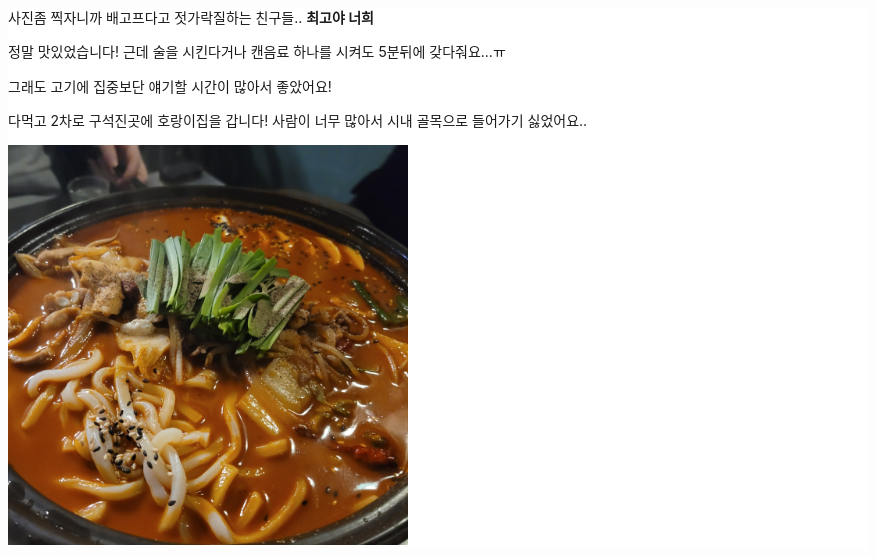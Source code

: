 사진좀 찍자니까 배고프다고 젓가락질하는 친구들.. **최고야 너희**

정말 맛있었습니다! 근데 술을 시킨다거나 캔음료 하나를 시켜도 5분뒤에 갖다줘요...ㅠ

그래도 고기에 집중보단 얘기할 시간이 많아서 좋았어요!

다먹고 2차로 구석진곳에 호랑이집을 갑니다! 사람이 너무 많아서 시내 골목으로 들어가기 싫었어요..

<img src="/assets/images/KakaoTalk_20240101_233952549.jpg" width="400" height="400">
